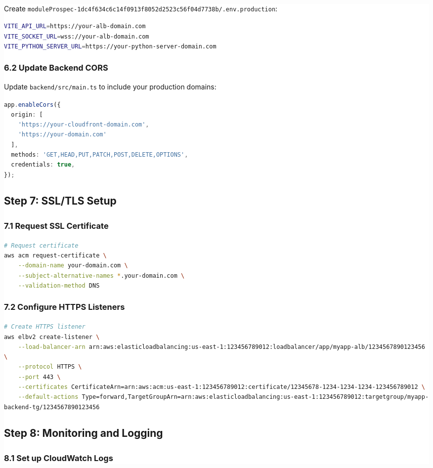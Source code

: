 Create `moduleProspec-1dc4f634c6c14f0913f8052d2523c56f04d7738b/.env.production`:
```bash
VITE_API_URL=https://your-alb-domain.com
VITE_SOCKET_URL=wss://your-alb-domain.com
VITE_PYTHON_SERVER_URL=https://your-python-server-domain.com
```

### 6.2 Update Backend CORS

Update `backend/src/main.ts` to include your production domains:
```typescript
app.enableCors({
  origin: [
    'https://your-cloudfront-domain.com',
    'https://your-domain.com'
  ],
  methods: 'GET,HEAD,PUT,PATCH,POST,DELETE,OPTIONS',
  credentials: true,
});
```

## Step 7: SSL/TLS Setup

### 7.1 Request SSL Certificate

```bash
# Request certificate
aws acm request-certificate \
    --domain-name your-domain.com \
    --subject-alternative-names *.your-domain.com \
    --validation-method DNS
```

### 7.2 Configure HTTPS Listeners

```bash
# Create HTTPS listener
aws elbv2 create-listener \
    --load-balancer-arn arn:aws:elasticloadbalancing:us-east-1:123456789012:loadbalancer/app/myapp-alb/1234567890123456 \
    --protocol HTTPS \
    --port 443 \
    --certificates CertificateArn=arn:aws:acm:us-east-1:123456789012:certificate/12345678-1234-1234-1234-123456789012 \
    --default-actions Type=forward,TargetGroupArn=arn:aws:elasticloadbalancing:us-east-1:123456789012:targetgroup/myapp-backend-tg/1234567890123456
```

## Step 8: Monitoring and Logging

### 8.1 Set up CloudWatch Logs

